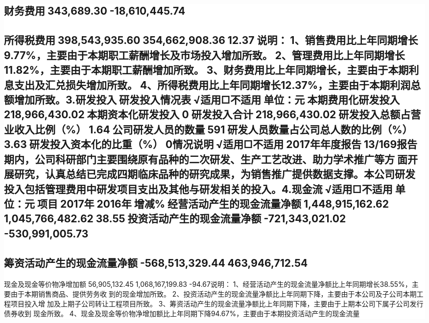 财务费用
343,689.30
-18,610,445.74
-
所得税费用
398,543,935.60
354,662,908.36
12.37
说明：
1、销售费用比上年同期增长9.77%，主要由于本期职工薪酬增长及市场投入增加所致。
2、管理费用比上年同期增长11.82%，主要由于本期职工薪酬增加所致。
3、财务费用比上年同期增长，主要由于本期利息支出及汇兑损失增加所致。
4、所得税费用比上年同期增长12.37%，主要由于本期利润总额增加所致。3.研发投入
研发投入情况表
√适用□不适用
单位：元
本期费用化研发投入
218,966,430.02
本期资本化研发投入
0
研发投入合计
218,966,430.02
研发投入总额占营业收入比例（%）
1.64
公司研发人员的数量
591
研发人员数量占公司总人数的比例（%）
3.63
研发投入资本化的比重（%）
0情况说明
√适用□不适用
2017年年度报告
13/169报告期内，公司科研部门主要围绕原有品种的二次研发、生产工艺改进、助力学术推广等方
面开展研究，认真总结已完成四期临床品种的研究成果，为销售推广提供数据支撑。本公司研发
投入包括管理费用中研发项目支出及其他与研发相关的投入。4.现金流
√适用□不适用
单位：元
项目
2017年
2016年
增减%
经营活动产生的现金流量净额
1,448,915,162.62
1,045,766,482.62
38.55
投资活动产生的现金流量净额
-721,343,021.02
-530,991,005.73
-
筹资活动产生的现金流量净额
-568,513,329.44
463,946,712.54
-
现金及现金等价物净增加额
56,905,132.45
1,068,167,199.83
-94.67说明：
1、经营活动产生的现金流量净额比上年同期增长38.55%，主要由于本期销售商品、提供劳务收
到的现金增加所致。
2、投资活动产生的现金流量净额比上年同期下降，主要由于本公司及子公司本期工程项目投入增
加及上期子公司转让工程项目所致。
3、筹资活动产生的现金流量净额比上年同期下降，主要由于上期本公司下属子公司发行债券收到
现金所致。
4、现金及现金等价物净增加额比上年同期下降94.67%，主要由于本期投资活动产生的现金流量